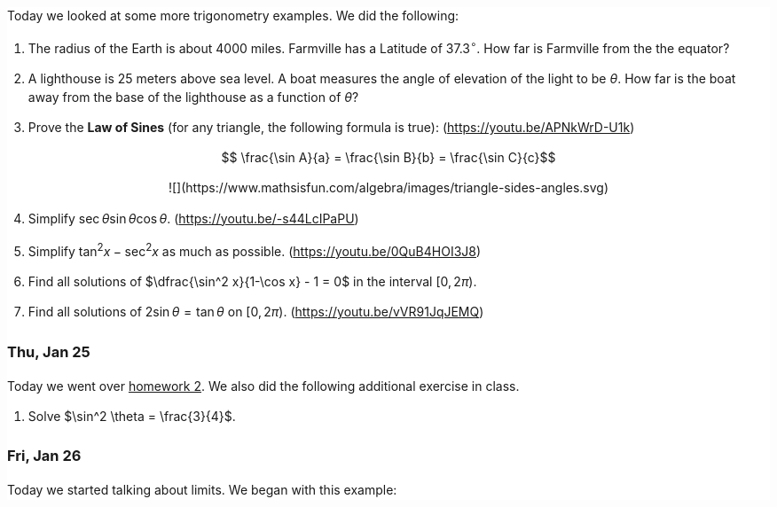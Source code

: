 Today we looked at some more trigonometry examples.  We did the following:

1. The radius of the Earth is about 4000 miles.  Farmville has a Latitude of 37.3$^\circ$.  How far is Farmville from the the equator?  


2. A lighthouse is 25 meters above sea level.  A boat measures the angle of elevation of the light to be $\theta$.  How far is the boat away from the base of the lighthouse as a function of $\theta$? 

3. Prove the **Law of Sines** (for any triangle, the following formula is true): (<https://youtu.be/APNkWrD-U1k>)

$$ \frac{\sin A}{a} = \frac{\sin B}{b} = \frac{\sin C}{c}$$

<center>
![](https://www.mathsisfun.com/algebra/images/triangle-sides-angles.svg)
</center>

4. Simplify $\sec \theta \sin \theta \cos \theta$. (<https://youtu.be/-s44LcIPaPU>)

5. Simplify $\tan^2 x - \sec^2 x$ as much as possible. (<https://youtu.be/0QuB4HOI3J8>)

6. Find all solutions of $\dfrac{\sin^2 x}{1-\cos x} - 1 = 0$ in the interval $[0,2\pi)$. 

7. Find all solutions of $2\sin \theta = \tan \theta$ on $[0,2\pi)$. (<https://youtu.be/vVR91JqJEMQ>)


### Thu, Jan 25

Today we went over [homework 2](HW2.pdf).  We also did the following additional exercise in class.

1. Solve $\sin^2 \theta = \frac{3}{4}$.  

### Fri, Jan 26

Today we started talking about limits.  We began with this example:

<center>